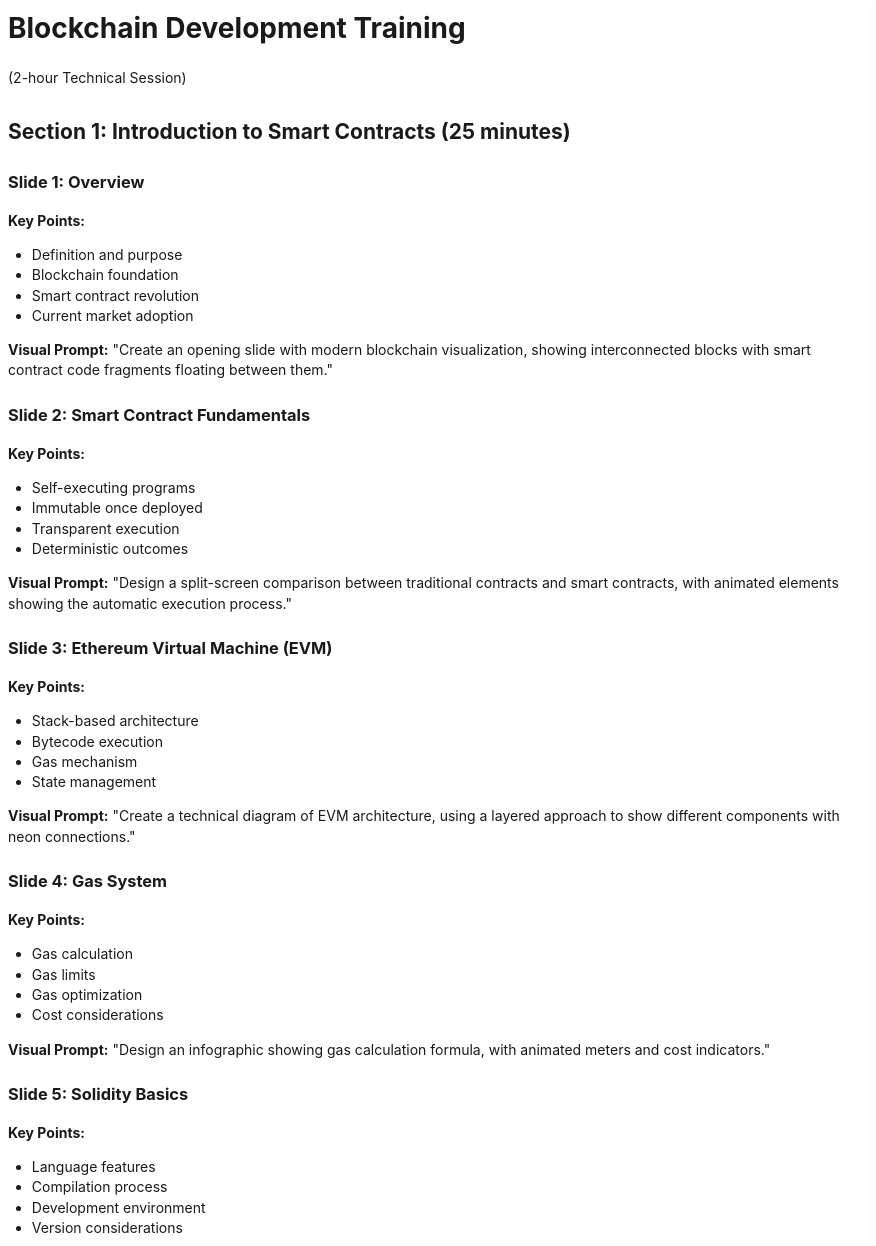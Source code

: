 # Blockchain Development Training
(2-hour Technical Session)

## Section 1: Introduction to Smart Contracts (25 minutes)
### Slide 1: Overview
**Key Points:**
- Definition and purpose
- Blockchain foundation
- Smart contract revolution
- Current market adoption

**Visual Prompt:**
"Create an opening slide with modern blockchain visualization, showing interconnected blocks with smart contract code fragments floating between them."

### Slide 2: Smart Contract Fundamentals
**Key Points:**
- Self-executing programs
- Immutable once deployed
- Transparent execution
- Deterministic outcomes

**Visual Prompt:**
"Design a split-screen comparison between traditional contracts and smart contracts, with animated elements showing the automatic execution process."

### Slide 3: Ethereum Virtual Machine (EVM)
**Key Points:**
- Stack-based architecture
- Bytecode execution
- Gas mechanism
- State management

**Visual Prompt:**
"Create a technical diagram of EVM architecture, using a layered approach to show different components with neon connections."

### Slide 4: Gas System
**Key Points:**
- Gas calculation
- Gas limits
- Gas optimization
- Cost considerations

**Visual Prompt:**
"Design an infographic showing gas calculation formula, with animated meters and cost indicators."

### Slide 5: Solidity Basics
**Key Points:**
- Language features
- Compilation process
- Development environment
- Version considerations
